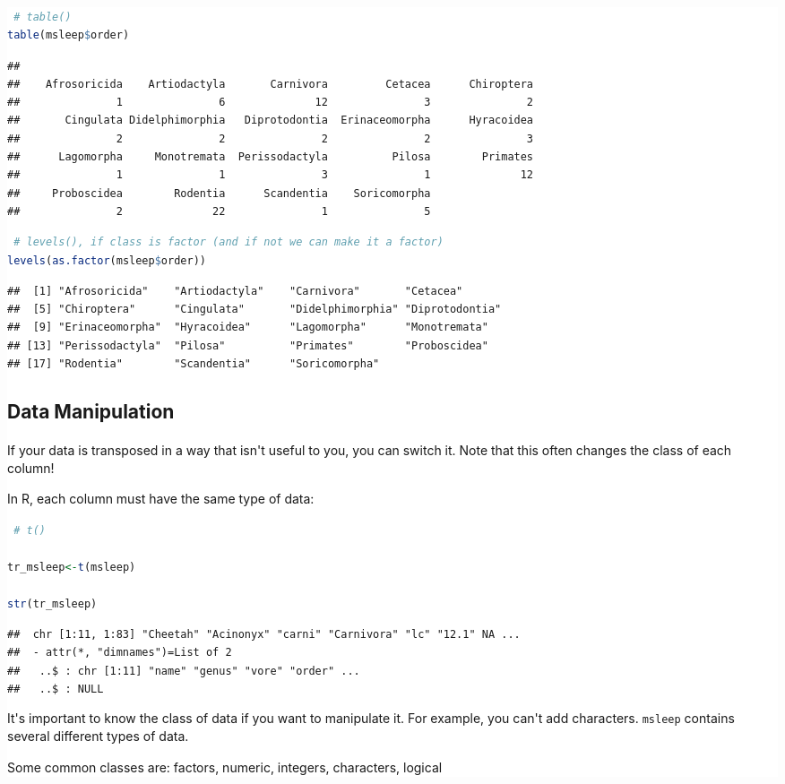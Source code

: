 ```r
 # table()
table(msleep$order)
```

```
## 
##    Afrosoricida    Artiodactyla       Carnivora         Cetacea      Chiroptera 
##               1               6              12               3               2 
##       Cingulata Didelphimorphia   Diprotodontia  Erinaceomorpha      Hyracoidea 
##               2               2               2               2               3 
##      Lagomorpha     Monotremata  Perissodactyla          Pilosa        Primates 
##               1               1               3               1              12 
##     Proboscidea        Rodentia      Scandentia    Soricomorpha 
##               2              22               1               5
```

```r
 # levels(), if class is factor (and if not we can make it a factor)
levels(as.factor(msleep$order))
```

```
##  [1] "Afrosoricida"    "Artiodactyla"    "Carnivora"       "Cetacea"        
##  [5] "Chiroptera"      "Cingulata"       "Didelphimorphia" "Diprotodontia"  
##  [9] "Erinaceomorpha"  "Hyracoidea"      "Lagomorpha"      "Monotremata"    
## [13] "Perissodactyla"  "Pilosa"          "Primates"        "Proboscidea"    
## [17] "Rodentia"        "Scandentia"      "Soricomorpha"
```
## Data Manipulation

If your data is transposed in a way that isn't useful to you, you can switch it. Note that this often changes the class of each column!

In R, each column must have the same type of data:

```r
 # t()

tr_msleep<-t(msleep)

str(tr_msleep)
```

```
##  chr [1:11, 1:83] "Cheetah" "Acinonyx" "carni" "Carnivora" "lc" "12.1" NA ...
##  - attr(*, "dimnames")=List of 2
##   ..$ : chr [1:11] "name" "genus" "vore" "order" ...
##   ..$ : NULL
```
It's important to know the class of data if you want to manipulate it. For example, you can't add characters.
`msleep` contains several different types of data. 

Some common classes are: factors, numeric, integers, characters, logical
 
